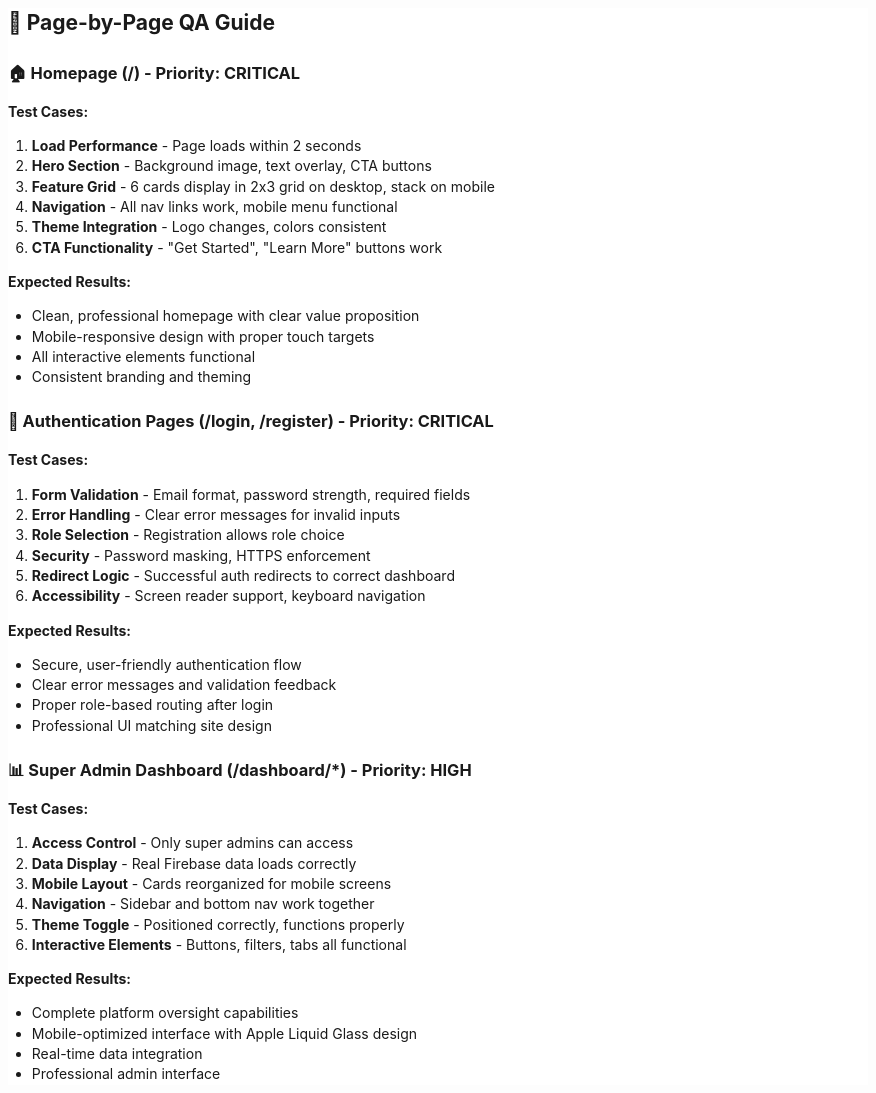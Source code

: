 
## 📄 Page-by-Page QA Guide

### **🏠 Homepage (/) - Priority: CRITICAL**

**Test Cases:**
1. **Load Performance** - Page loads within 2 seconds
2. **Hero Section** - Background image, text overlay, CTA buttons
3. **Feature Grid** - 6 cards display in 2x3 grid on desktop, stack on mobile
4. **Navigation** - All nav links work, mobile menu functional
5. **Theme Integration** - Logo changes, colors consistent
6. **CTA Functionality** - "Get Started", "Learn More" buttons work

**Expected Results:**
- Clean, professional homepage with clear value proposition
- Mobile-responsive design with proper touch targets
- All interactive elements functional
- Consistent branding and theming

### **🔐 Authentication Pages (/login, /register) - Priority: CRITICAL**

**Test Cases:**
1. **Form Validation** - Email format, password strength, required fields
2. **Error Handling** - Clear error messages for invalid inputs
3. **Role Selection** - Registration allows role choice
4. **Security** - Password masking, HTTPS enforcement
5. **Redirect Logic** - Successful auth redirects to correct dashboard
6. **Accessibility** - Screen reader support, keyboard navigation

**Expected Results:**
- Secure, user-friendly authentication flow
- Clear error messages and validation feedback
- Proper role-based routing after login
- Professional UI matching site design

### **📊 Super Admin Dashboard (/dashboard/*) - Priority: HIGH**

**Test Cases:**
1. **Access Control** - Only super admins can access
2. **Data Display** - Real Firebase data loads correctly
3. **Mobile Layout** - Cards reorganized for mobile screens
4. **Navigation** - Sidebar and bottom nav work together
5. **Theme Toggle** - Positioned correctly, functions properly
6. **Interactive Elements** - Buttons, filters, tabs all functional

**Expected Results:**
- Complete platform oversight capabilities
- Mobile-optimized interface with Apple Liquid Glass design
- Real-time data integration
- Professional admin interface
